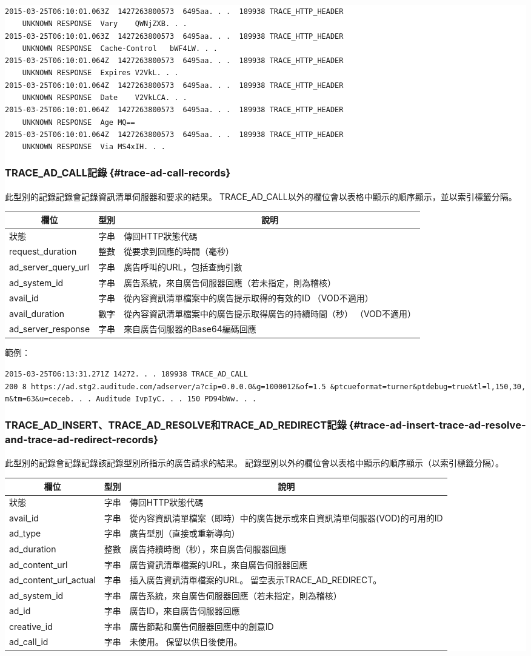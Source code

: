 ```
2015-03-25T06:10:01.063Z  1427263800573  6495aa. . .  189938 TRACE_HTTP_HEADER
    UNKNOWN RESPONSE  Vary    QWNjZXB. . .
2015-03-25T06:10:01.063Z  1427263800573  6495aa. . .  189938 TRACE_HTTP_HEADER
    UNKNOWN RESPONSE  Cache-Control   bWF4LW. . .
2015-03-25T06:10:01.064Z  1427263800573  6495aa. . .  189938 TRACE_HTTP_HEADER
    UNKNOWN RESPONSE  Expires V2VkL. . .
2015-03-25T06:10:01.064Z  1427263800573  6495aa. . .  189938 TRACE_HTTP_HEADER
    UNKNOWN RESPONSE  Date    V2VkLCA. . .
2015-03-25T06:10:01.064Z  1427263800573  6495aa. . .  189938 TRACE_HTTP_HEADER
    UNKNOWN RESPONSE  Age MQ==
2015-03-25T06:10:01.064Z  1427263800573  6495aa. . .  189938 TRACE_HTTP_HEADER
    UNKNOWN RESPONSE  Via MS4xIH. . .
```

### TRACE_AD_CALL記錄 {#trace-ad-call-records}

此型別的記錄記錄會記錄資訊清單伺服器和要求的結果。 TRACE_AD_CALL以外的欄位會以表格中顯示的順序顯示，並以索引標籤分隔。

| 欄位 | 型別 | 說明 |
|--- |--- |--- |
| 狀態 | 字串 | 傳回HTTP狀態代碼 |
| request_duration | 整數 | 從要求到回應的時間（毫秒） |
| ad_server_query_url | 字串 | 廣告呼叫的URL，包括查詢引數 |
| ad_system_id | 字串 | 廣告系統，來自廣告伺服器回應（若未指定，則為稽核） |
| avail_id | 字串 | 從內容資訊清單檔案中的廣告提示取得的有效的ID （VOD不適用） |
| avail_duration | 數字 | 從內容資訊清單檔案中的廣告提示取得廣告的持續時間（秒） （VOD不適用） |
| ad_server_response | 字串 | 來自廣告伺服器的Base64編碼回應 |

範例：

```
2015-03-25T06:13:31.271Z 14272. . . 189938 TRACE_AD_CALL
200 8 https://ad.stg2.auditude.com/adserver/a?cip=0.0.0.0&g=1000012&of=1.5 &ptcueformat=turner&ptdebug=true&tl=l,150,30,m&tm=63&u=ceceb. . . Auditude IvpIyC. . . 150 PD94bWw. . .
```

### TRACE_AD_INSERT、TRACE_AD_RESOLVE和TRACE_AD_REDIRECT記錄 {#trace-ad-insert-trace-ad-resolve-and-trace-ad-redirect-records}

此型別的記錄會記錄記錄該記錄型別所指示的廣告請求的結果。 記錄型別以外的欄位會以表格中顯示的順序顯示（以索引標籤分隔）。

| 欄位 | 型別 | 說明 |
|--- |--- |--- |
| 狀態 | 字串 | 傳回HTTP狀態代碼 |
| avail_id | 字串 | 從內容資訊清單檔案（即時）中的廣告提示或來自資訊清單伺服器(VOD)的可用的ID |
| ad_type | 字串 | 廣告型別（直接或重新導向） |
| ad_duration | 整數 | 廣告持續時間（秒），來自廣告伺服器回應 |
| ad_content_url | 字串 | 廣告資訊清單檔案的URL，來自廣告伺服器回應 |
| ad_content_url_actual | 字串 | 插入廣告資訊清單檔案的URL。 留空表示TRACE_AD_REDIRECT。 |
| ad_system_id | 字串 | 廣告系統，來自廣告伺服器回應（若未指定，則為稽核） |
| ad_id | 字串 | 廣告ID，來自廣告伺服器回應 |
| creative_id | 字串 | 廣告節點和廣告伺服器回應中的創意ID |
| ad_call_id | 字串 | 未使用。 保留以供日後使用。 |